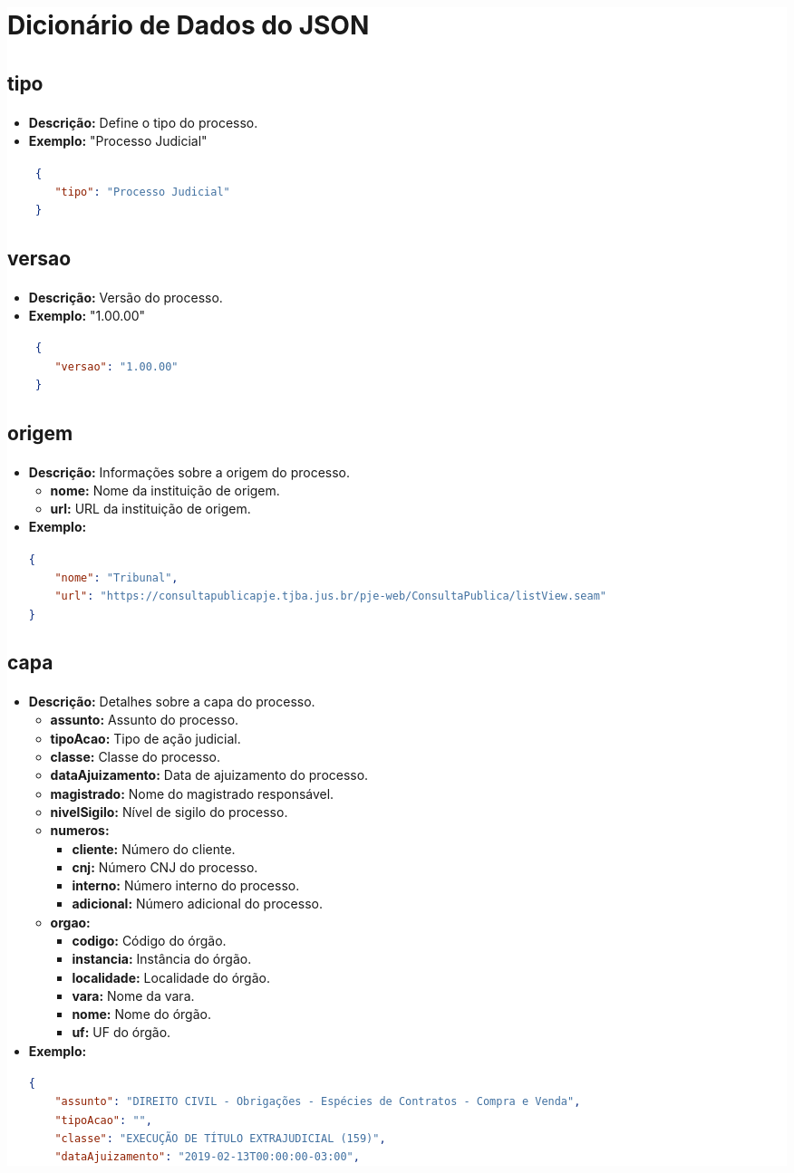 # Dicionário de Dados do JSON

## tipo
- **Descrição:** Define o tipo do processo.
- **Exemplo:** "Processo Judicial"
    ```json
     {
        "tipo": "Processo Judicial"
     }
    ```

## versao
- **Descrição:** Versão do processo.
- **Exemplo:** "1.00.00"
    ```json
     {
        "versao": "1.00.00"
     }
    ```


## origem
- **Descrição:** Informações sobre a origem do processo.
    - **nome:** Nome da instituição de origem.
    - **url:** URL da instituição de origem.
- **Exemplo:**
    ```json
    {
        "nome": "Tribunal",
        "url": "https://consultapublicapje.tjba.jus.br/pje-web/ConsultaPublica/listView.seam"
    }
    ```

## capa
- **Descrição:** Detalhes sobre a capa do processo.
    - **assunto:** Assunto do processo.
    - **tipoAcao:** Tipo de ação judicial.
    - **classe:** Classe do processo.
    - **dataAjuizamento:** Data de ajuizamento do processo.
    - **magistrado:** Nome do magistrado responsável.
    - **nivelSigilo:** Nível de sigilo do processo.
    - **numeros:**
        - **cliente:** Número do cliente.
        - **cnj:** Número CNJ do processo.
        - **interno:** Número interno do processo.
        - **adicional:** Número adicional do processo.
    - **orgao:**
        - **codigo:** Código do órgão.
        - **instancia:** Instância do órgão.
        - **localidade:** Localidade do órgão.
        - **vara:** Nome da vara.
        - **nome:** Nome do órgão.
        - **uf:** UF do órgão.
- **Exemplo:**
    ```json
    {
        "assunto": "DIREITO CIVIL - Obrigações - Espécies de Contratos - Compra e Venda",
        "tipoAcao": "",
        "classe": "EXECUÇÃO DE TÍTULO EXTRAJUDICIAL (159)",
        "dataAjuizamento": "2019-02-13T00:00:00-03:00",